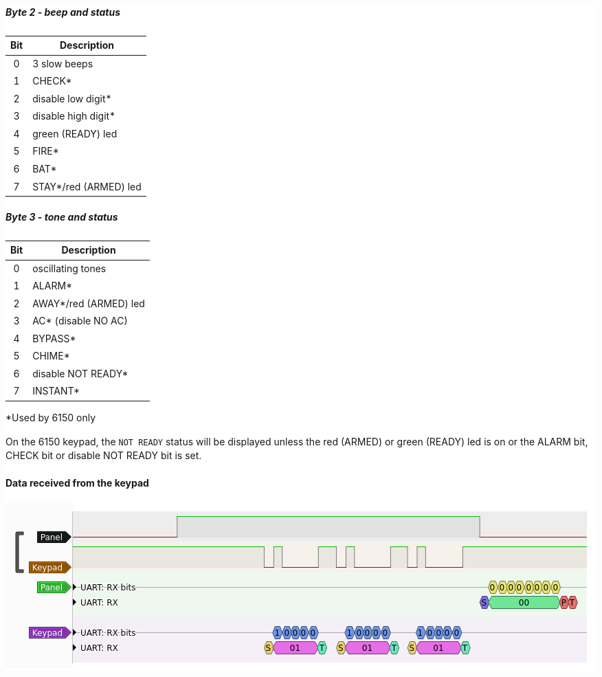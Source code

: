 ##### Byte 2 - beep and status

| Bit | Description |
| :-: | ----------- |
|  0  | 3 slow beeps |
|  1  | CHECK* |
|  2  | disable low digit* |
|  3  | disable high digit* |
|  4  | green (READY) led |
|  5  | FIRE* |
|  6  | BAT* |
|  7  | STAY*/red (ARMED) led |

##### Byte 3 - tone and status

| Bit | Description |
| :-: | ----------- |
|  0  | oscillating tones |
|  1  | ALARM* |
|  2  | AWAY*/red (ARMED) led |
|  3  | AC* (disable NO AC) |
|  4  | BYPASS* |
|  5  | CHIME* |
|  6  | disable NOT READY* |
|  7  | INSTANT* |

*Used by 6150 only

On the 6150 keypad, the `NOT READY` status will be displayed unless the red
(ARMED) or green (READY) led is on or the ALARM bit, CHECK bit or disable
NOT READY bit is set.

#### Data received from the keypad

![6150 keypad data](images/keypad.png)
